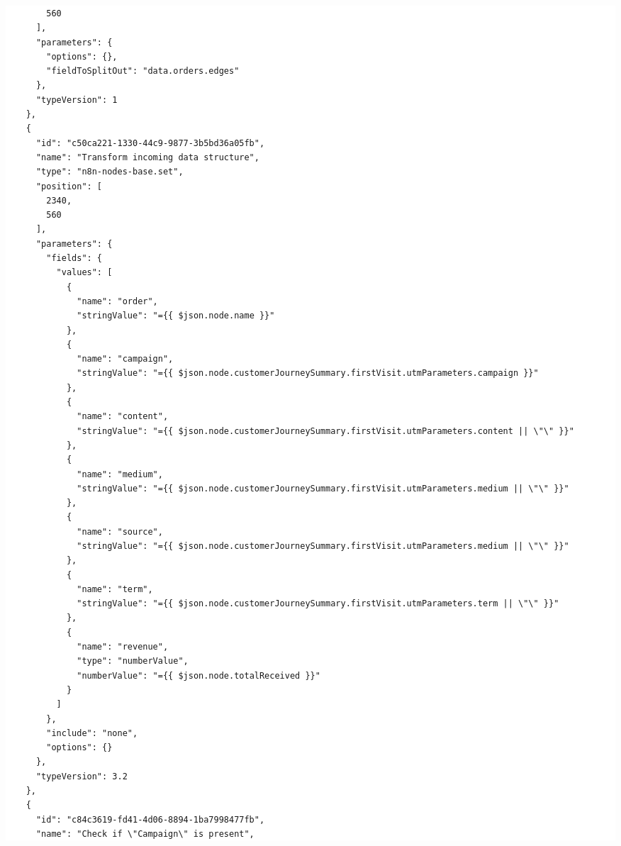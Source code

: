 ```
        560
      ],
      "parameters": {
        "options": {},
        "fieldToSplitOut": "data.orders.edges"
      },
      "typeVersion": 1
    },
    {
      "id": "c50ca221-1330-44c9-9877-3b5bd36a05fb",
      "name": "Transform incoming data structure",
      "type": "n8n-nodes-base.set",
      "position": [
        2340,
        560
      ],
      "parameters": {
        "fields": {
          "values": [
            {
              "name": "order",
              "stringValue": "={{ $json.node.name }}"
            },
            {
              "name": "campaign",
              "stringValue": "={{ $json.node.customerJourneySummary.firstVisit.utmParameters.campaign }}"
            },
            {
              "name": "content",
              "stringValue": "={{ $json.node.customerJourneySummary.firstVisit.utmParameters.content || \"\" }}"
            },
            {
              "name": "medium",
              "stringValue": "={{ $json.node.customerJourneySummary.firstVisit.utmParameters.medium || \"\" }}"
            },
            {
              "name": "source",
              "stringValue": "={{ $json.node.customerJourneySummary.firstVisit.utmParameters.medium || \"\" }}"
            },
            {
              "name": "term",
              "stringValue": "={{ $json.node.customerJourneySummary.firstVisit.utmParameters.term || \"\" }}"
            },
            {
              "name": "revenue",
              "type": "numberValue",
              "numberValue": "={{ $json.node.totalReceived }}"
            }
          ]
        },
        "include": "none",
        "options": {}
      },
      "typeVersion": 3.2
    },
    {
      "id": "c84c3619-fd41-4d06-8894-1ba7998477fb",
      "name": "Check if \"Campaign\" is present",
```